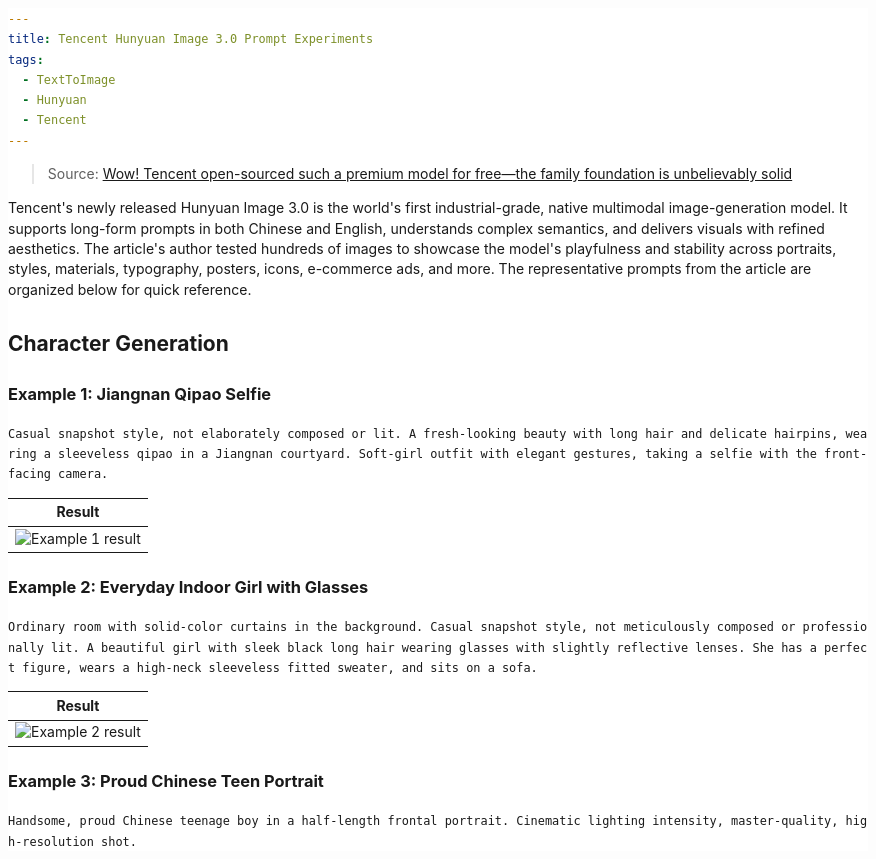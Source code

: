 ```yaml
---
title: Tencent Hunyuan Image 3.0 Prompt Experiments
tags:
  - TextToImage
  - Hunyuan
  - Tencent
---
```


> Source: [Wow! Tencent open-sourced such a premium model for free—the family foundation is unbelievably solid](https://mp.weixin.qq.com/s/j5wiB1vCfxcPnw6yeUmlhg)

Tencent's newly released Hunyuan Image 3.0 is the world's first industrial-grade, native multimodal image-generation model. It supports long-form prompts in both Chinese and English, understands complex semantics, and delivers visuals with refined aesthetics. The article's author tested hundreds of images to showcase the model's playfulness and stability across portraits, styles, materials, typography, posters, icons, e-commerce ads, and more. The representative prompts from the article are organized below for quick reference.

## Character Generation

### Example 1: Jiangnan Qipao Selfie

```text
Casual snapshot style, not elaborately composed or lit. A fresh-looking beauty with long hair and delicate hairpins, wearing a sleeveless qipao in a Jiangnan courtyard. Soft-girl outfit with elegant gestures, taking a selfie with the front-facing camera.
```

| Result |
|:---:|
| <img src="/images/text-to-image/hunyuan-image-3-0/example01.webp" width="320" alt="Example 1 result"> |


### Example 2: Everyday Indoor Girl with Glasses

```text
Ordinary room with solid-color curtains in the background. Casual snapshot style, not meticulously composed or professionally lit. A beautiful girl with sleek black long hair wearing glasses with slightly reflective lenses. She has a perfect figure, wears a high-neck sleeveless fitted sweater, and sits on a sofa.
```

| Result |
|:---:|
| <img src="/images/text-to-image/hunyuan-image-3-0/example02.webp" width="320" alt="Example 2 result"> |


### Example 3: Proud Chinese Teen Portrait

```text
Handsome, proud Chinese teenage boy in a half-length frontal portrait. Cinematic lighting intensity, master-quality, high-resolution shot.
```
